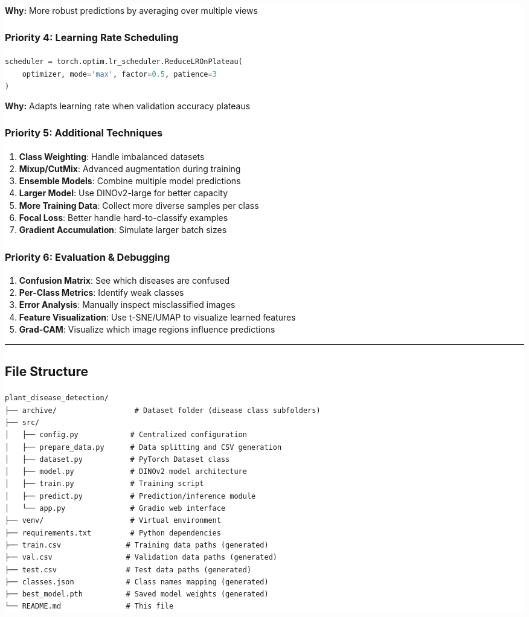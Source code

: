 **Why:** More robust predictions by averaging over multiple views

### Priority 4: Learning Rate Scheduling

```python
scheduler = torch.optim.lr_scheduler.ReduceLROnPlateau(
    optimizer, mode='max', factor=0.5, patience=3
)
```

**Why:** Adapts learning rate when validation accuracy plateaus

### Priority 5: Additional Techniques

1. **Class Weighting**: Handle imbalanced datasets
2. **Mixup/CutMix**: Advanced augmentation during training
3. **Ensemble Models**: Combine multiple model predictions
4. **Larger Model**: Use DINOv2-large for better capacity
5. **More Training Data**: Collect more diverse samples per class
6. **Focal Loss**: Better handle hard-to-classify examples
7. **Gradient Accumulation**: Simulate larger batch sizes

### Priority 6: Evaluation & Debugging

1. **Confusion Matrix**: See which diseases are confused
2. **Per-Class Metrics**: Identify weak classes
3. **Error Analysis**: Manually inspect misclassified images
4. **Feature Visualization**: Use t-SNE/UMAP to visualize learned features
5. **Grad-CAM**: Visualize which image regions influence predictions

---

## File Structure

```
plant_disease_detection/
├── archive/                  # Dataset folder (disease class subfolders)
├── src/
│   ├── config.py            # Centralized configuration
│   ├── prepare_data.py      # Data splitting and CSV generation
│   ├── dataset.py           # PyTorch Dataset class
│   ├── model.py             # DINOv2 model architecture
│   ├── train.py             # Training script
│   ├── predict.py           # Prediction/inference module
│   └── app.py               # Gradio web interface
├── venv/                    # Virtual environment
├── requirements.txt         # Python dependencies
├── train.csv               # Training data paths (generated)
├── val.csv                 # Validation data paths (generated)
├── test.csv                # Test data paths (generated)
├── classes.json            # Class names mapping (generated)
├── best_model.pth          # Saved model weights (generated)
└── README.md               # This file
```
